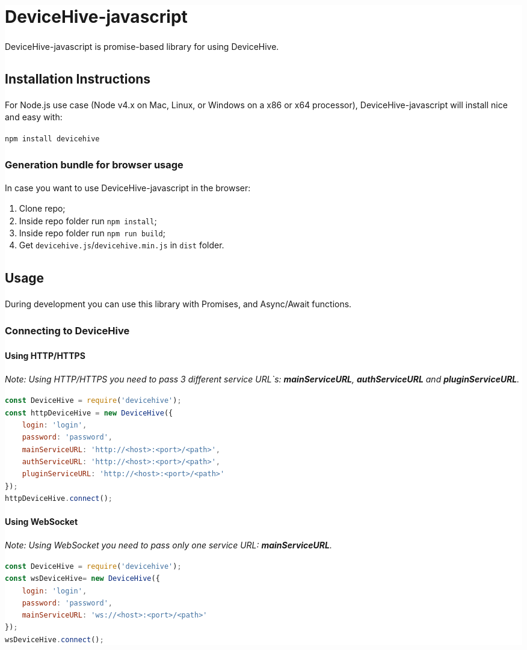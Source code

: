 
# DeviceHive-javascript

DeviceHive-javascript is promise-based library for using DeviceHive.

## Installation Instructions

For Node.js use case (Node v4.x on Mac, Linux, or Windows on a x86 or x64 processor), DeviceHive-javascript will install nice and easy with:

`npm install devicehive`

### Generation bundle for browser usage

In case you want to use DeviceHive-javascript in the browser:
1. Clone repo;
2. Inside repo folder run `npm install`;
3. Inside repo folder run `npm run build`;
4. Get `devicehive.js`/`devicehive.min.js` in `dist` folder.

## Usage

During development you can use this library with Promises, and Async/Await functions.

### Connecting to DeviceHive

#### Using HTTP/HTTPS
*Note: Using HTTP/HTTPS you need to pass 3 different service URL`s: **mainServiceURL**, **authServiceURL** and **pluginServiceURL**.*

``` js
const DeviceHive = require('devicehive');
const httpDeviceHive = new DeviceHive({
    login: 'login',
    password: 'password',
    mainServiceURL: 'http://<host>:<port>/<path>',
    authServiceURL: 'http://<host>:<port>/<path>',
    pluginServiceURL: 'http://<host>:<port>/<path>'
});
httpDeviceHive.connect();
```

#### Using WebSocket
*Note: Using WebSocket you need to pass only one service URL: **mainServiceURL**.*
``` js
const DeviceHive = require('devicehive');
const wsDeviceHive= new DeviceHive({
    login: 'login',
    password: 'password',
    mainServiceURL: 'ws://<host>:<port>/<path>'
});
wsDeviceHive.connect();
```
